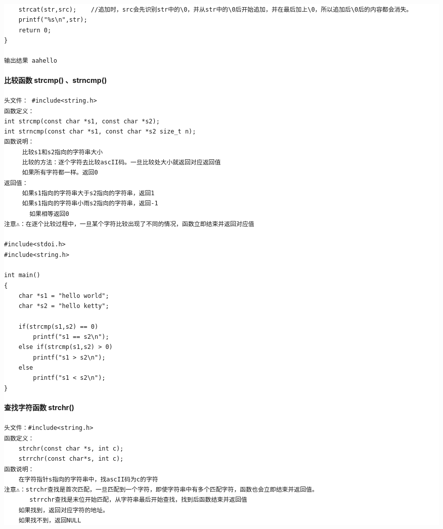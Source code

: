 ```
	strcat(str,src);	//追加时，src会先识别str中的\0，并从str中的\0后开始追加，并在最后加上\0，所以追加后\0后的内容都会消失。
	printf("%s\n",str);
	return 0;
}

输出结果 aahello
```

#### 比较函数 strcmp() 、strncmp()
```
头文件： #include<string.h>
函数定义：
int strcmp(const char *s1, const char *s2);
int strncmp(const char *s1, const char *s2 size_t n);
函数说明：
     比较s1和s2指向的字符串大小
     比较的方法：逐个字符去比较ascII码。一旦比较处大小就返回对应返回值
     如果所有字符都一样。返回0
返回值：
     如果s1指向的字符串大于s2指向的字符串，返回1
     如果s1指向的字符串小雨s2指向的字符串，返回-1
	   如果相等返回0
注意⚠️：在逐个比较过程中，一旦某个字符比较出现了不同的情况，函数立即结束并返回对应值

#include<stdoi.h>
#include<string.h>

int main()
{
	char *s1 = "hello world";
	char *s2 = "hello ketty";

	if(strcmp(s1,s2) == 0)
		printf("s1 == s2\n");
	else if(strcmp(s1,s2) > 0)
		printf("s1 > s2\n");
	else
		printf("s1 < s2\n");
}
```

#### 查找字符函数 strchr()
```
头文件：#include<string.h>
函数定义：
    strchr(const char *s, int c);
    strrchr(const char*s, int c);
函数说明：
    在字符指针s指向的字符串中，找ascII码为c的字符
注意⚠️：strchr查找是首次匹配，一旦匹配到一个字符，即使字符串中有多个匹配字符，函数也会立即结束并返回值。
       strrchr查找是末位开始匹配，从字符串最后开始查找，找到后函数结束并返回值
    如果找到，返回对应字符的地址。
    如果找不到，返回NULL
```
